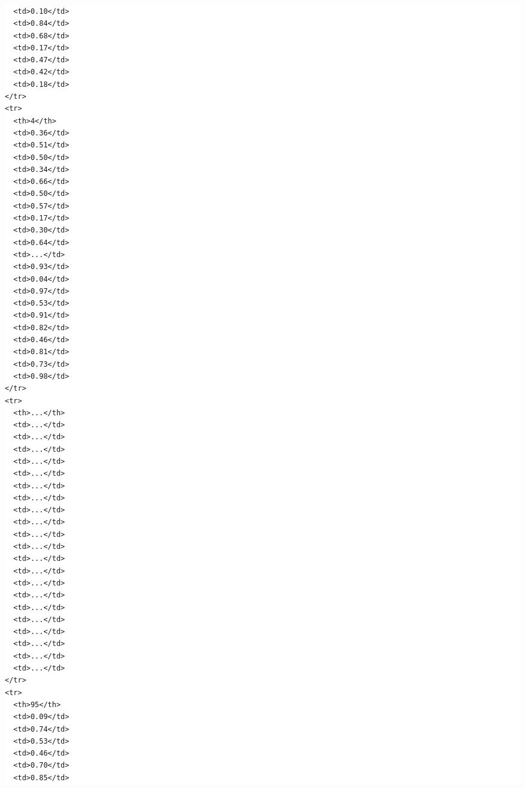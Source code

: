       <td>0.10</td>
      <td>0.84</td>
      <td>0.68</td>
      <td>0.17</td>
      <td>0.47</td>
      <td>0.42</td>
      <td>0.18</td>
    </tr>
    <tr>
      <th>4</th>
      <td>0.36</td>
      <td>0.51</td>
      <td>0.50</td>
      <td>0.34</td>
      <td>0.66</td>
      <td>0.50</td>
      <td>0.57</td>
      <td>0.17</td>
      <td>0.30</td>
      <td>0.64</td>
      <td>...</td>
      <td>0.93</td>
      <td>0.04</td>
      <td>0.97</td>
      <td>0.53</td>
      <td>0.91</td>
      <td>0.82</td>
      <td>0.46</td>
      <td>0.81</td>
      <td>0.73</td>
      <td>0.98</td>
    </tr>
    <tr>
      <th>...</th>
      <td>...</td>
      <td>...</td>
      <td>...</td>
      <td>...</td>
      <td>...</td>
      <td>...</td>
      <td>...</td>
      <td>...</td>
      <td>...</td>
      <td>...</td>
      <td>...</td>
      <td>...</td>
      <td>...</td>
      <td>...</td>
      <td>...</td>
      <td>...</td>
      <td>...</td>
      <td>...</td>
      <td>...</td>
      <td>...</td>
      <td>...</td>
    </tr>
    <tr>
      <th>95</th>
      <td>0.09</td>
      <td>0.74</td>
      <td>0.53</td>
      <td>0.46</td>
      <td>0.70</td>
      <td>0.85</td>
